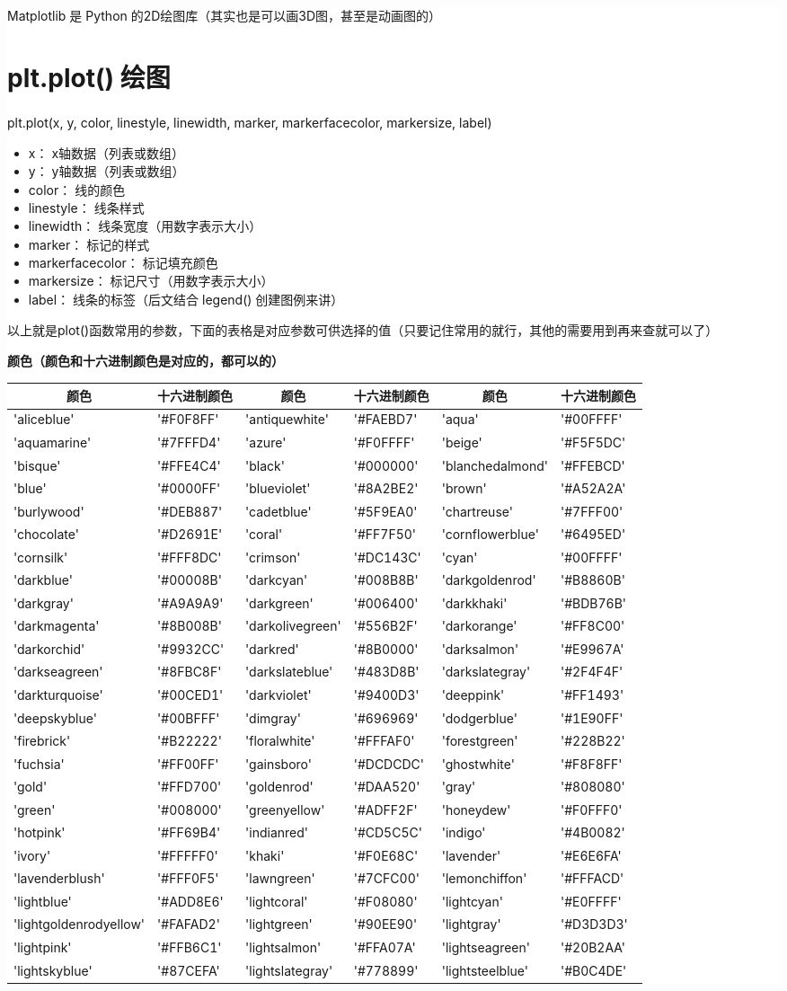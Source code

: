 

Matplotlib 是 Python 的2D绘图库（其实也是可以画3D图，甚至是动画图的）

# plt.plot() 绘图
plt.plot(x, y, color, linestyle, linewidth, marker, markerfacecolor, markersize, label)

 - x： x轴数据（列表或数组）
 - y： y轴数据（列表或数组）
 - color： 线的颜色
 - linestyle： 线条样式
 - linewidth： 线条宽度（用数字表示大小）
 - marker： 标记的样式
 - markerfacecolor： 标记填充颜色
 - markersize： 标记尺寸（用数字表示大小）
 - label： 线条的标签（后文结合 legend() 创建图例来讲）

以上就是plot()函数常用的参数，下面的表格是对应参数可供选择的值（只要记住常用的就行，其他的需要用到再来查就可以了）

**颜色（颜色和十六进制颜色是对应的，都可以的）**

| 颜色                   | 十六进制颜色 | 颜色              | 十六进制颜色 | 颜色              | 十六进制颜色 |
| ---------------------- | ------------ | ----------------- | ------------ | ----------------- | ------------ |
| 'aliceblue'            | '#F0F8FF'    | 'antiquewhite'    | '#FAEBD7'    | 'aqua'            | '#00FFFF'    |
| 'aquamarine'           | '#7FFFD4'    | 'azure'           | '#F0FFFF'    | 'beige'           | '#F5F5DC'    |
| 'bisque'               | '#FFE4C4'    | 'black'           | '#000000'    | 'blanchedalmond'  | '#FFEBCD'    |
| 'blue'                 | '#0000FF'    | 'blueviolet'      | '#8A2BE2'    | 'brown'           | '#A52A2A'    |
| 'burlywood'            | '#DEB887'    | 'cadetblue'       | '#5F9EA0'    | 'chartreuse'      | '#7FFF00'    |
| 'chocolate'            | '#D2691E'    | 'coral'           | '#FF7F50'    | 'cornflowerblue'  | '#6495ED'    |
| 'cornsilk'             | '#FFF8DC'    | 'crimson'         | '#DC143C'    | 'cyan'            | '#00FFFF'    |
| 'darkblue'             | '#00008B'    | 'darkcyan'        | '#008B8B'    | 'darkgoldenrod'   | '#B8860B'    |
| 'darkgray'             | '#A9A9A9'    | 'darkgreen'       | '#006400'    | 'darkkhaki'       | '#BDB76B'    |
| 'darkmagenta'          | '#8B008B'    | 'darkolivegreen'  | '#556B2F'    | 'darkorange'      | '#FF8C00'    |
| 'darkorchid'           | '#9932CC'    | 'darkred'         | '#8B0000'    | 'darksalmon'      | '#E9967A'    |
| 'darkseagreen'         | '#8FBC8F'    | 'darkslateblue'   | '#483D8B'    | 'darkslategray'   | '#2F4F4F'    |
| 'darkturquoise'        | '#00CED1'    | 'darkviolet'      | '#9400D3'    | 'deeppink'        | '#FF1493'    |
| 'deepskyblue'          | '#00BFFF'    | 'dimgray'         | '#696969'    | 'dodgerblue'      | '#1E90FF'    |
| 'firebrick'            | '#B22222'    | 'floralwhite'     | '#FFFAF0'    | 'forestgreen'     | '#228B22'    |
| 'fuchsia'              | '#FF00FF'    | 'gainsboro'       | '#DCDCDC'    | 'ghostwhite'      | '#F8F8FF'    |
| 'gold'                 | '#FFD700'    | 'goldenrod'       | '#DAA520'    | 'gray'            | '#808080'    |
| 'green'                | '#008000'    | 'greenyellow'     | '#ADFF2F'    | 'honeydew'        | '#F0FFF0'    |
| 'hotpink'              | '#FF69B4'    | 'indianred'       | '#CD5C5C'    | 'indigo'          | '#4B0082'    |
| 'ivory'                | '#FFFFF0'    | 'khaki'           | '#F0E68C'    | 'lavender'        | '#E6E6FA'    |
| 'lavenderblush'        | '#FFF0F5'    | 'lawngreen'       | '#7CFC00'    | 'lemonchiffon'    | '#FFFACD'    |
| 'lightblue'            | '#ADD8E6'    | 'lightcoral'      | '#F08080'    | 'lightcyan'       | '#E0FFFF'    |
| 'lightgoldenrodyellow' | '#FAFAD2'    | 'lightgreen'      | '#90EE90'    | 'lightgray'       | '#D3D3D3'    |
| 'lightpink'            | '#FFB6C1'    | 'lightsalmon'     | '#FFA07A'    | 'lightseagreen'   | '#20B2AA'    |
| 'lightskyblue'         | '#87CEFA'    | 'lightslategray'  | '#778899'    | 'lightsteelblue'  | '#B0C4DE'    |